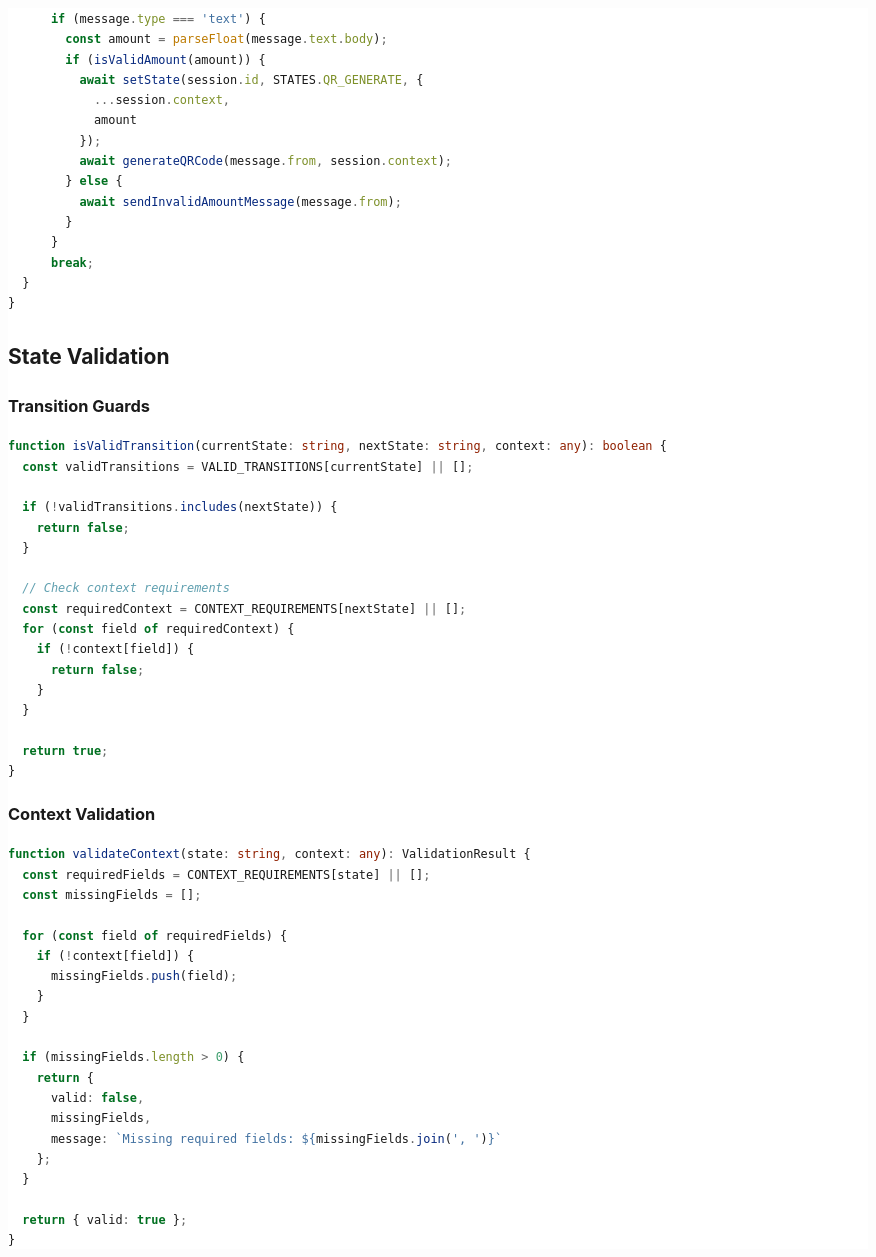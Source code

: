 ```typescript
      if (message.type === 'text') {
        const amount = parseFloat(message.text.body);
        if (isValidAmount(amount)) {
          await setState(session.id, STATES.QR_GENERATE, {
            ...session.context,
            amount
          });
          await generateQRCode(message.from, session.context);
        } else {
          await sendInvalidAmountMessage(message.from);
        }
      }
      break;
  }
}
```

## State Validation

### Transition Guards
```typescript
function isValidTransition(currentState: string, nextState: string, context: any): boolean {
  const validTransitions = VALID_TRANSITIONS[currentState] || [];
  
  if (!validTransitions.includes(nextState)) {
    return false;
  }
  
  // Check context requirements
  const requiredContext = CONTEXT_REQUIREMENTS[nextState] || [];
  for (const field of requiredContext) {
    if (!context[field]) {
      return false;
    }
  }
  
  return true;
}
```

### Context Validation
```typescript
function validateContext(state: string, context: any): ValidationResult {
  const requiredFields = CONTEXT_REQUIREMENTS[state] || [];
  const missingFields = [];
  
  for (const field of requiredFields) {
    if (!context[field]) {
      missingFields.push(field);
    }
  }
  
  if (missingFields.length > 0) {
    return {
      valid: false,
      missingFields,
      message: `Missing required fields: ${missingFields.join(', ')}`
    };
  }
  
  return { valid: true };
}
```